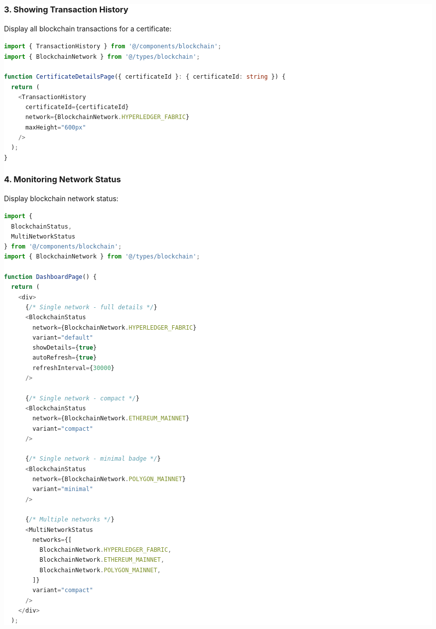 ### 3. Showing Transaction History

Display all blockchain transactions for a certificate:

```typescript
import { TransactionHistory } from '@/components/blockchain';
import { BlockchainNetwork } from '@/types/blockchain';

function CertificateDetailsPage({ certificateId }: { certificateId: string }) {
  return (
    <TransactionHistory
      certificateId={certificateId}
      network={BlockchainNetwork.HYPERLEDGER_FABRIC}
      maxHeight="600px"
    />
  );
}
```

### 4. Monitoring Network Status

Display blockchain network status:

```typescript
import { 
  BlockchainStatus, 
  MultiNetworkStatus 
} from '@/components/blockchain';
import { BlockchainNetwork } from '@/types/blockchain';

function DashboardPage() {
  return (
    <div>
      {/* Single network - full details */}
      <BlockchainStatus
        network={BlockchainNetwork.HYPERLEDGER_FABRIC}
        variant="default"
        showDetails={true}
        autoRefresh={true}
        refreshInterval={30000}
      />

      {/* Single network - compact */}
      <BlockchainStatus
        network={BlockchainNetwork.ETHEREUM_MAINNET}
        variant="compact"
      />

      {/* Single network - minimal badge */}
      <BlockchainStatus
        network={BlockchainNetwork.POLYGON_MAINNET}
        variant="minimal"
      />

      {/* Multiple networks */}
      <MultiNetworkStatus
        networks={[
          BlockchainNetwork.HYPERLEDGER_FABRIC,
          BlockchainNetwork.ETHEREUM_MAINNET,
          BlockchainNetwork.POLYGON_MAINNET,
        ]}
        variant="compact"
      />
    </div>
  );
```